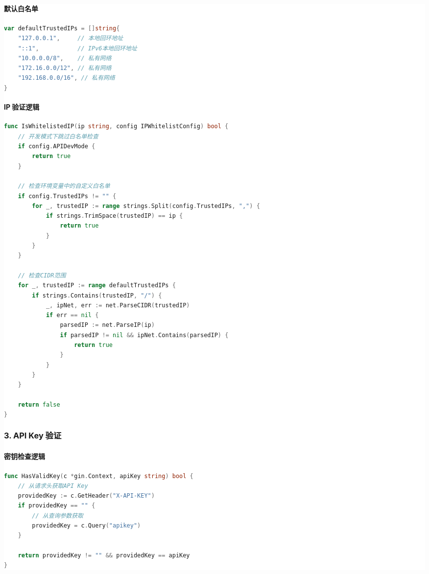 #### 默认白名单

```go
var defaultTrustedIPs = []string{
    "127.0.0.1",     // 本地回环地址
    "::1",           // IPv6本地回环地址
    "10.0.0.0/8",    // 私有网络
    "172.16.0.0/12", // 私有网络
    "192.168.0.0/16", // 私有网络
}
```

#### IP 验证逻辑

```go
func IsWhitelistedIP(ip string, config IPWhitelistConfig) bool {
    // 开发模式下跳过白名单检查
    if config.APIDevMode {
        return true
    }
    
    // 检查环境变量中的自定义白名单
    if config.TrustedIPs != "" {
        for _, trustedIP := range strings.Split(config.TrustedIPs, ",") {
            if strings.TrimSpace(trustedIP) == ip {
                return true
            }
        }
    }
    
    // 检查CIDR范围
    for _, trustedIP := range defaultTrustedIPs {
        if strings.Contains(trustedIP, "/") {
            _, ipNet, err := net.ParseCIDR(trustedIP)
            if err == nil {
                parsedIP := net.ParseIP(ip)
                if parsedIP != nil && ipNet.Contains(parsedIP) {
                    return true
                }
            }
        }
    }
    
    return false
}
```

### 3. API Key 验证

#### 密钥检查逻辑

```go
func HasValidKey(c *gin.Context, apiKey string) bool {
    // 从请求头获取API Key
    providedKey := c.GetHeader("X-API-KEY")
    if providedKey == "" {
        // 从查询参数获取
        providedKey = c.Query("apikey")
    }
    
    return providedKey != "" && providedKey == apiKey
}
```
